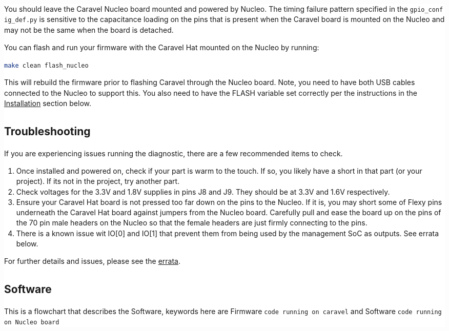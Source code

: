You should leave the Caravel Nucleo board mounted and powered by Nucleo.  The timing failure pattern specified in the 
`gpio_config_def.py` is sensitive to the capacitance loading on the pins that is present when the Caravel board is
mounted on the Nucleo and may not be the same when the board is detached.

You can flash and run your firmware with the Caravel Hat mounted on the Nucleo by running:

```bash
make clean flash_nucleo
```

This will rebuild the firmware prior to flashing Caravel through the Nucleo board.  Note, you need to have both USB 
cables connected to the Nucleo to support this.  You also need to have the FLASH variable set correctly per the 
instructions in the [Installation](#installation) section below.

## Troubleshooting

If you are experiencing issues running the diagnostic, there are a few recommended items to check.

1. Once installed and powered on, check if your part is warm to the touch.  If so, you likely have a short in that part
   (or your project).  If its not in the project, try another part.
2. Check voltages for the 3.3V and 1.8V supplies in pins J8 and J9.  They should be at 3.3V and 1.6V respectively.
3. Ensure your Caravel Hat board is not pressed too far down on the pins to the Nucleo.  If it is, you may short some of
Flexy pins underneath the Caravel Hat board against jumpers from the Nucleo board.  Carefully pull and ease the board up 
on the pins of the 70 pin male headers on the Nucleo so that the female headers are just firmly connecting to the pins.
4. There is a known issue wit IO[0] and IO[1] that prevent them from being used by the management SoC as outputs.  See 
errata below.

For further details and issues, please see the 
[errata](https://docs.google.com/spreadsheets/d/1oErt0V6cgy-dxL2uRPfLjIaFMlooplvvDTThpU-rZAQ/edit?usp=sharing).

## Software

This is a flowchart that describes the Software, keywords here are Firmware `code running on caravel` and Software `code running on Nucleo board`
